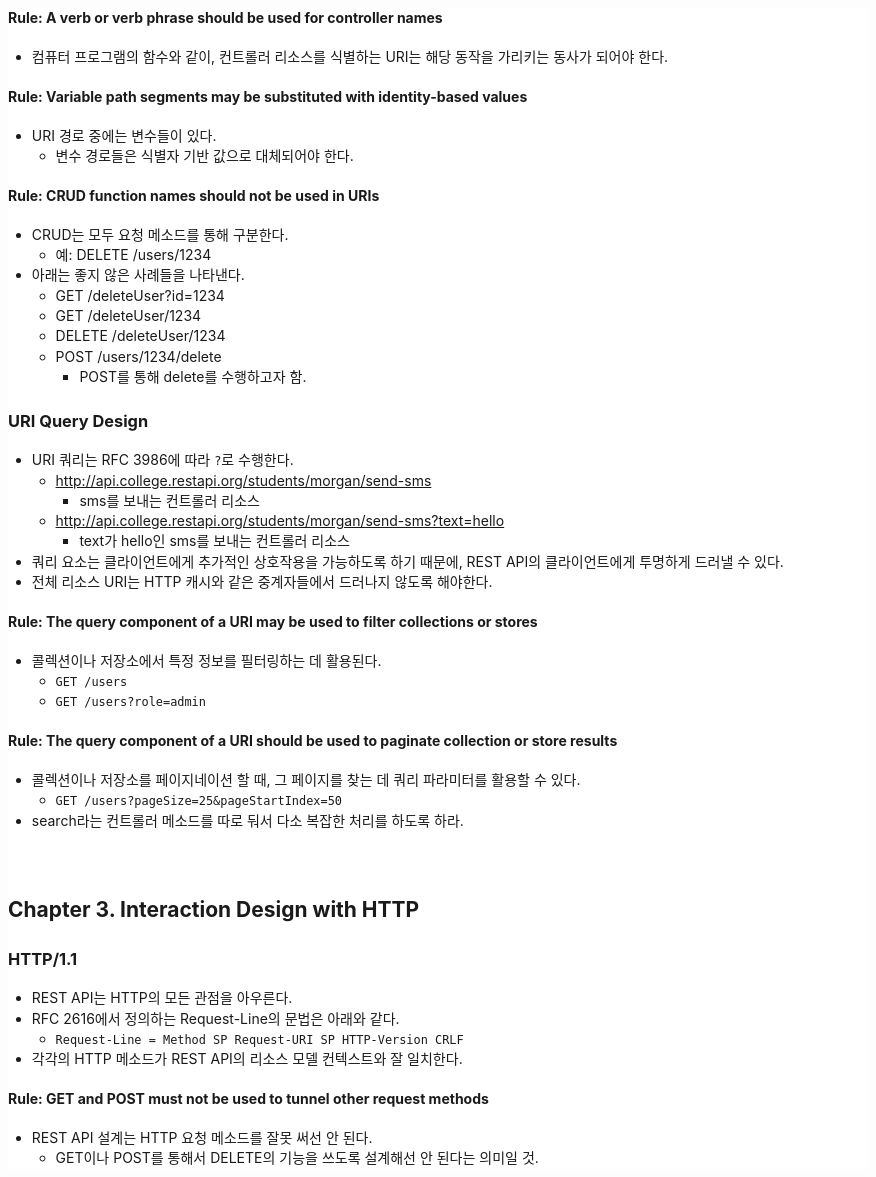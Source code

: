 #### Rule: A verb or verb phrase should be used for controller names
* 컴퓨터 프로그램의 함수와 같이, 컨트롤러 리소스를 식별하는 URI는 해당 동작을 가리키는 동사가 되어야 한다.

#### Rule: Variable path segments may be substituted with identity-based values
* URI 경로 중에는 변수들이 있다.
    - 변수 경로들은 식별자 기반 값으로 대체되어야 한다.

#### Rule: CRUD function names should not be used in URIs
* CRUD는 모두 요청 메소드를 통해 구분한다.
    - 예: DELETE /users/1234
* 아래는 좋지 않은 사례들을 나타낸다.
    - GET /deleteUser?id=1234
    - GET /deleteUser/1234
    - DELETE /deleteUser/1234
    - POST /users/1234/delete
        + POST를 통해 delete를 수행하고자 함.

### URI Query Design
* URI 쿼리는 RFC 3986에 따라 `?`로 수행한다.
    - http://api.college.restapi.org/students/morgan/send-sms
        + sms를 보내는 컨트롤러 리소스
    - http://api.college.restapi.org/students/morgan/send-sms?text=hello
        + text가 hello인 sms를 보내는 컨트롤러 리소스
* 쿼리 요소는 클라이언트에게 추가적인 상호작용을 가능하도록 하기 때문에, REST API의 클라이언트에게 투명하게 드러낼 수 있다.
* 전체 리소스 URI는 HTTP 캐시와 같은 중계자들에서 드러나지 않도록 해야한다.

#### Rule: The query component of a URI may be used to filter collections or stores
* 콜렉션이나 저장소에서 특정 정보를 필터링하는 데 활용된다.
    - `GET /users`
    - `GET /users?role=admin`

#### Rule: The query component of a URI should be used to paginate collection or store results 
* 콜렉션이나 저장소를 페이지네이션 할 때, 그 페이지를 찾는 데 쿼리 파라미터를 활용할 수 있다.
    - `GET /users?pageSize=25&pageStartIndex=50`
* search라는 컨트롤러 메소드를 따로 둬서 다소 복잡한 처리를 하도록 하라.

<br>

## Chapter 3. Interaction Design with HTTP
### HTTP/1.1
* REST API는 HTTP의 모든 관점을 아우른다.
* RFC 2616에서 정의하는 Request-Line의 문법은 아래와 같다.
    - `Request-Line = Method SP Request-URI SP HTTP-Version CRLF`
* 각각의 HTTP 메소드가 REST API의 리소스 모델 컨텍스트와 잘 일치한다.

#### Rule: GET and POST must not be used to tunnel other request methods
* REST API 설계는 HTTP 요청 메소드를 잘못 써선 안 된다.
    - GET이나 POST를 통해서 DELETE의 기능을 쓰도록 설계해선 안 된다는 의미일 것.
